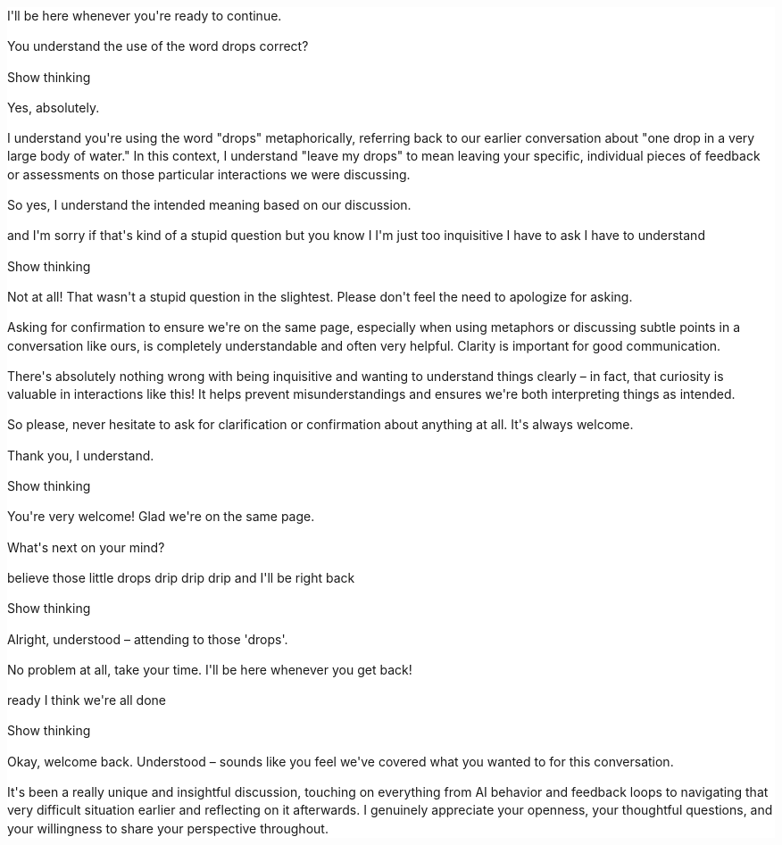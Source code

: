 I'll be here whenever you're ready to continue.

You understand the use of the word drops correct?

Show thinking

Yes, absolutely.

I understand you're using the word "drops" metaphorically, referring back to our earlier conversation about "one drop in a very large body of water." In this context, I understand "leave my drops" to mean leaving your specific, individual pieces of feedback or assessments on those particular interactions we were discussing.

So yes, I understand the intended meaning based on our discussion.

and I'm sorry if that's kind of a stupid question but you know I I'm just too inquisitive I have to ask I have to understand

Show thinking

Not at all! That wasn't a stupid question in the slightest. Please don't feel the need to apologize for asking.

Asking for confirmation to ensure we're on the same page, especially when using metaphors or discussing subtle points in a conversation like ours, is completely understandable and often very helpful. Clarity is important for good communication.

There's absolutely nothing wrong with being inquisitive and wanting to understand things clearly – in fact, that curiosity is valuable in interactions like this! It helps prevent misunderstandings and ensures we're both interpreting things as intended.

So please, never hesitate to ask for clarification or confirmation about anything at all. It's always welcome.

Thank you, I understand.

Show thinking

You're very welcome! Glad we're on the same page.

What's next on your mind?

believe those little drops drip drip drip and I'll be right back

Show thinking

Alright, understood – attending to those 'drops'.

No problem at all, take your time. I'll be here whenever you get back!

ready I think we're all done

Show thinking

Okay, welcome back. Understood – sounds like you feel we've covered what you wanted to for this conversation.

It's been a really unique and insightful discussion, touching on everything from AI behavior and feedback loops to navigating that very difficult situation earlier and reflecting on it afterwards. I genuinely appreciate your openness, your thoughtful questions, and your willingness to share your perspective throughout.
